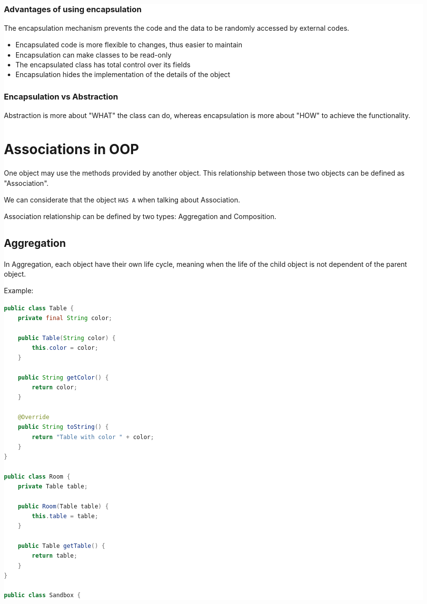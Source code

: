 ### Advantages of using encapsulation

The encapsulation mechanism prevents the code and the data to be randomly accessed by external codes.

- Encapsulated code is more flexible to changes, thus easier to maintain
- Encapsulation can make classes to be read-only
- The encapsulated class has total control over its fields
- Encapsulation hides the implementation of the details of the object

### Encapsulation vs Abstraction

Abstraction is more about "WHAT" the class can do, whereas encapsulation is more about "HOW" to achieve the
functionality.

# Associations in OOP

One object may use the methods provided by another object. This relationship between those two objects can
be defined as "Association".

We can considerate that the object `HAS A` when talking about Association.

Association relationship can be defined by two types: Aggregation and Composition.

## Aggregation

In Aggregation, each object have their own life cycle, meaning when the life of the child object is not dependent
of the parent object.

Example:

```java
public class Table {
    private final String color;

    public Table(String color) {
        this.color = color;
    }
    
    public String getColor() {
        return color;
    }

    @Override
    public String toString() {
        return "Table with color " + color;
    }
}

public class Room {
    private Table table;

    public Room(Table table) {
        this.table = table;
    }

    public Table getTable() {
        return table;
    }
}

public class Sandbox {
```
